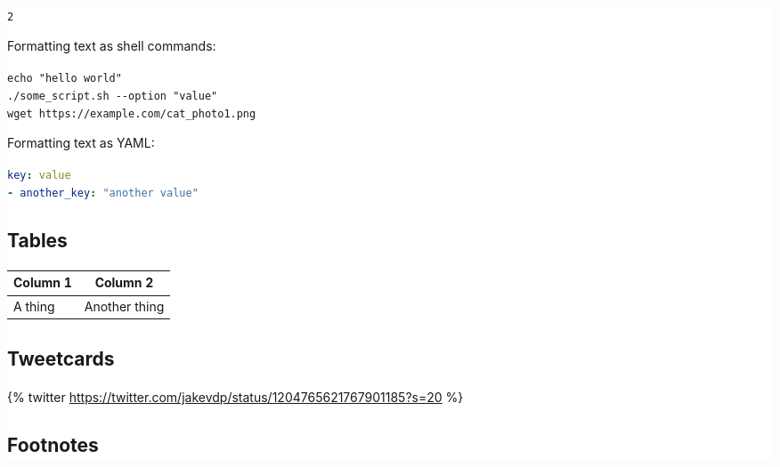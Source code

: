    2

Formatting text as shell commands:

```shell
echo "hello world"
./some_script.sh --option "value"
wget https://example.com/cat_photo1.png
```

Formatting text as YAML:

```yaml
key: value
- another_key: "another value"
```

## Tables

| Column 1 | Column 2 |
|-|-|
| A thing | Another thing |

## Tweetcards

{% twitter https://twitter.com/jakevdp/status/1204765621767901185?s=20 %}

## Footnotes


[^1]: This is the footnote.
